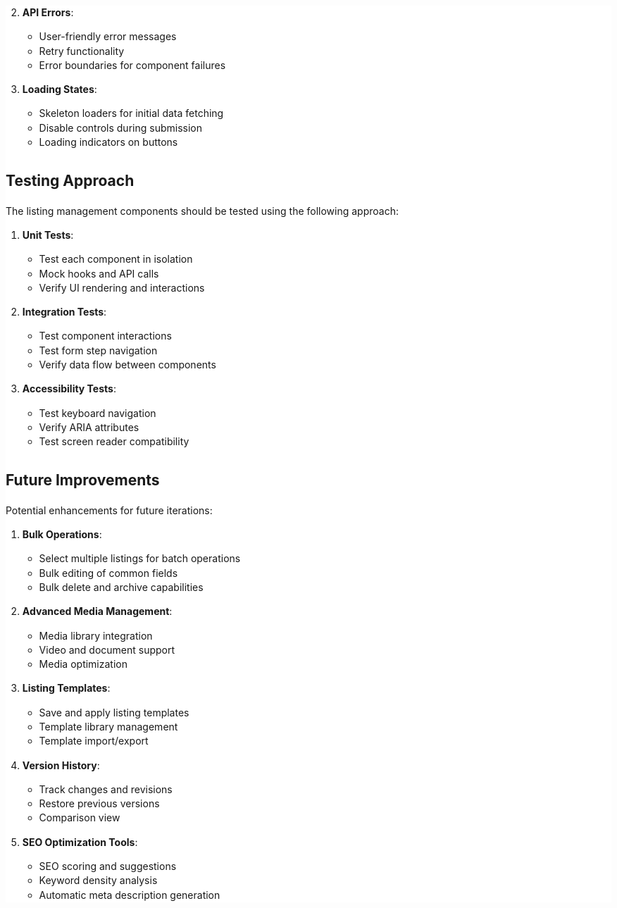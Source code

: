 2. **API Errors**:
   - User-friendly error messages
   - Retry functionality
   - Error boundaries for component failures

3. **Loading States**:
   - Skeleton loaders for initial data fetching
   - Disable controls during submission
   - Loading indicators on buttons

## Testing Approach

The listing management components should be tested using the following approach:

1. **Unit Tests**:
   - Test each component in isolation
   - Mock hooks and API calls
   - Verify UI rendering and interactions

2. **Integration Tests**:
   - Test component interactions
   - Test form step navigation
   - Verify data flow between components

3. **Accessibility Tests**:
   - Test keyboard navigation
   - Verify ARIA attributes
   - Test screen reader compatibility

## Future Improvements

Potential enhancements for future iterations:

1. **Bulk Operations**:
   - Select multiple listings for batch operations
   - Bulk editing of common fields
   - Bulk delete and archive capabilities

2. **Advanced Media Management**:
   - Media library integration
   - Video and document support
   - Media optimization

3. **Listing Templates**:
   - Save and apply listing templates
   - Template library management
   - Template import/export

4. **Version History**:
   - Track changes and revisions
   - Restore previous versions
   - Comparison view

5. **SEO Optimization Tools**:
   - SEO scoring and suggestions
   - Keyword density analysis
   - Automatic meta description generation